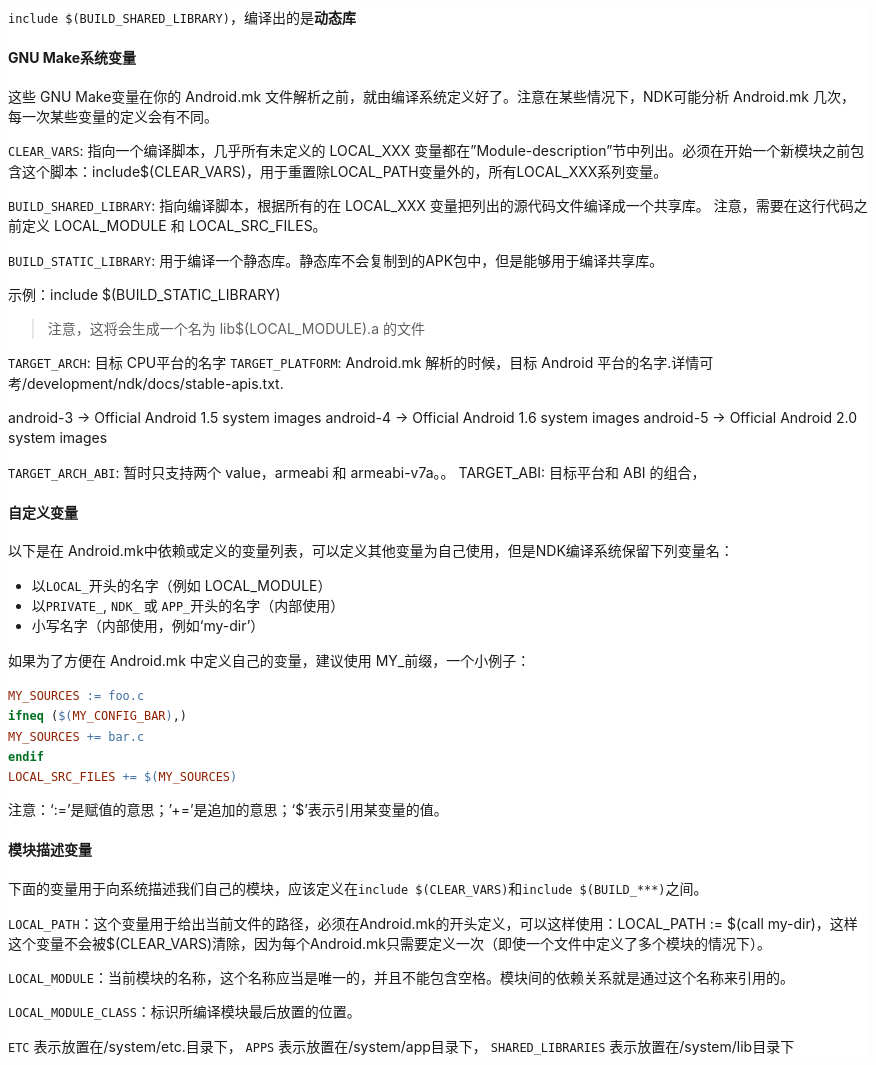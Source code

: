 `include $(BUILD_SHARED_LIBRARY)`，编译出的是**动态库**

#### GNU Make系统变量
这些 GNU Make变量在你的 Android.mk 文件解析之前，就由编译系统定义好了。注意在某些情况下，NDK可能分析 Android.mk 几次，每一次某些变量的定义会有不同。

`CLEAR_VARS`: 指向一个编译脚本，几乎所有未定义的 LOCAL_XXX 变量都在”Module-description”节中列出。必须在开始一个新模块之前包含这个脚本：include$(CLEAR_VARS)，用于重置除LOCAL_PATH变量外的，所有LOCAL_XXX系列变量。

`BUILD_SHARED_LIBRARY`: 指向编译脚本，根据所有的在 LOCAL_XXX 变量把列出的源代码文件编译成一个共享库。
注意，需要在这行代码之前定义 LOCAL_MODULE 和 LOCAL_SRC_FILES。

`BUILD_STATIC_LIBRARY`: 用于编译一个静态库。静态库不会复制到的APK包中，但是能够用于编译共享库。

示例：include $(BUILD_STATIC_LIBRARY)

> 注意，这将会生成一个名为 lib$(LOCAL_MODULE).a 的文件

`TARGET_ARCH`: 目标 CPU平台的名字
`TARGET_PLATFORM`: Android.mk 解析的时候，目标 Android 平台的名字.详情可考/development/ndk/docs/stable-apis.txt.

android-3 -> Official Android 1.5 system images
android-4 -> Official Android 1.6 system images
android-5 -> Official Android 2.0 system images

`TARGET_ARCH_ABI`: 暂时只支持两个 value，armeabi 和 armeabi-v7a。。
TARGET_ABI: 目标平台和 ABI 的组合，

#### 自定义变量

以下是在 Android.mk中依赖或定义的变量列表，可以定义其他变量为自己使用，但是NDK编译系统保留下列变量名：

* 以`LOCAL_`开头的名字（例如 LOCAL_MODULE）
* 以`PRIVATE_`, `NDK_` 或 `APP_`开头的名字（内部使用）
* 小写名字（内部使用，例如‘my-dir’）

如果为了方便在 Android.mk 中定义自己的变量，建议使用 MY_前缀，一个小例子：

```makefile
MY_SOURCES := foo.c
ifneq ($(MY_CONFIG_BAR),)
MY_SOURCES += bar.c
endif
LOCAL_SRC_FILES += $(MY_SOURCES)
```

注意：‘:=’是赋值的意思；’+=’是追加的意思；‘$’表示引用某变量的值。

#### 模块描述变量
下面的变量用于向系统描述我们自己的模块，应该定义在`include $(CLEAR_VARS)`和`include $(BUILD_***)`之间。

`LOCAL_PATH`：这个变量用于给出当前文件的路径，必须在Android.mk的开头定义，可以这样使用：LOCAL_PATH := $(call my-dir)，这样这个变量不会被\$(CLEAR_VARS)清除，因为每个Android.mk只需要定义一次（即使一个文件中定义了多个模块的情况下）。

`LOCAL_MODULE`：当前模块的名称，这个名称应当是唯一的，并且不能包含空格。模块间的依赖关系就是通过这个名称来引用的。

`LOCAL_MODULE_CLASS`：标识所编译模块最后放置的位置。

`ETC` 表示放置在/system/etc.目录下，
`APPS` 表示放置在/system/app目录下，
`SHARED_LIBRARIES` 表示放置在/system/lib目录下

